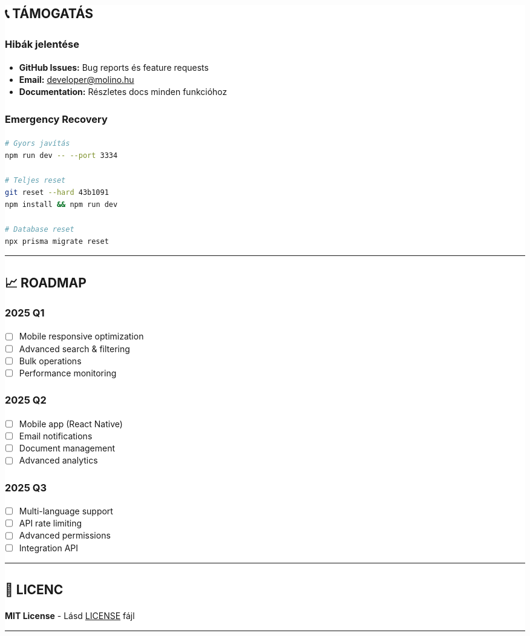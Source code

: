 
## 📞 TÁMOGATÁS

### Hibák jelentése
- **GitHub Issues:** Bug reports és feature requests
- **Email:** developer@molino.hu
- **Documentation:** Részletes docs minden funkcióhoz

### Emergency Recovery
```bash
# Gyors javítás
npm run dev -- --port 3334

# Teljes reset  
git reset --hard 43b1091
npm install && npm run dev

# Database reset
npx prisma migrate reset
```

---

## 📈 ROADMAP

### 2025 Q1
- [ ] Mobile responsive optimization
- [ ] Advanced search & filtering
- [ ] Bulk operations
- [ ] Performance monitoring

### 2025 Q2  
- [ ] Mobile app (React Native)
- [ ] Email notifications
- [ ] Document management
- [ ] Advanced analytics

### 2025 Q3
- [ ] Multi-language support
- [ ] API rate limiting
- [ ] Advanced permissions
- [ ] Integration API

---

## 📄 LICENC

**MIT License** - Lásd [LICENSE](./LICENSE) fájl

---
